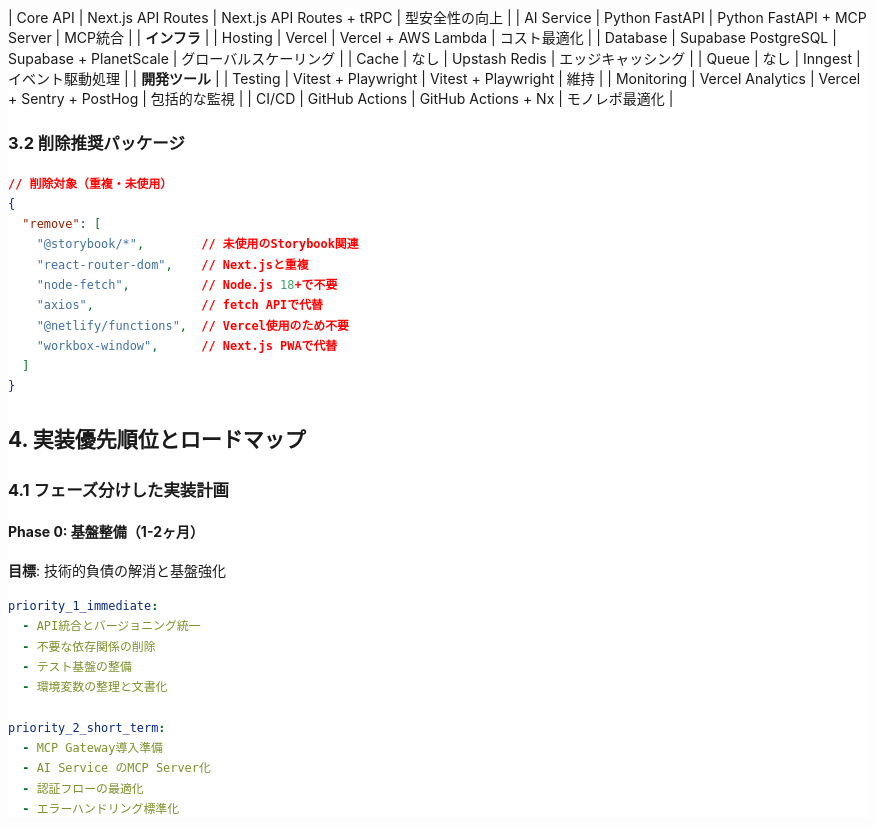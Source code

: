 | Core API | Next.js API Routes | Next.js API Routes + tRPC | 型安全性の向上 |
| AI Service | Python FastAPI | Python FastAPI + MCP Server | MCP統合 |
| **インフラ** |
| Hosting | Vercel | Vercel + AWS Lambda | コスト最適化 |
| Database | Supabase PostgreSQL | Supabase + PlanetScale | グローバルスケーリング |
| Cache | なし | Upstash Redis | エッジキャッシング |
| Queue | なし | Inngest | イベント駆動処理 |
| **開発ツール** |
| Testing | Vitest + Playwright | Vitest + Playwright | 維持 |
| Monitoring | Vercel Analytics | Vercel + Sentry + PostHog | 包括的な監視 |
| CI/CD | GitHub Actions | GitHub Actions + Nx | モノレポ最適化 |

### 3.2 削除推奨パッケージ

```json
// 削除対象（重複・未使用）
{
  "remove": [
    "@storybook/*",        // 未使用のStorybook関連
    "react-router-dom",    // Next.jsと重複
    "node-fetch",          // Node.js 18+で不要
    "axios",               // fetch APIで代替
    "@netlify/functions",  // Vercel使用のため不要
    "workbox-window",      // Next.js PWAで代替
  ]
}
```

## 4. 実装優先順位とロードマップ

### 4.1 フェーズ分けした実装計画

#### Phase 0: 基盤整備（1-2ヶ月）
**目標**: 技術的負債の解消と基盤強化

```yaml
priority_1_immediate:
  - API統合とバージョニング統一
  - 不要な依存関係の削除
  - テスト基盤の整備
  - 環境変数の整理と文書化

priority_2_short_term:
  - MCP Gateway導入準備
  - AI Service のMCP Server化
  - 認証フローの最適化
  - エラーハンドリング標準化
```
